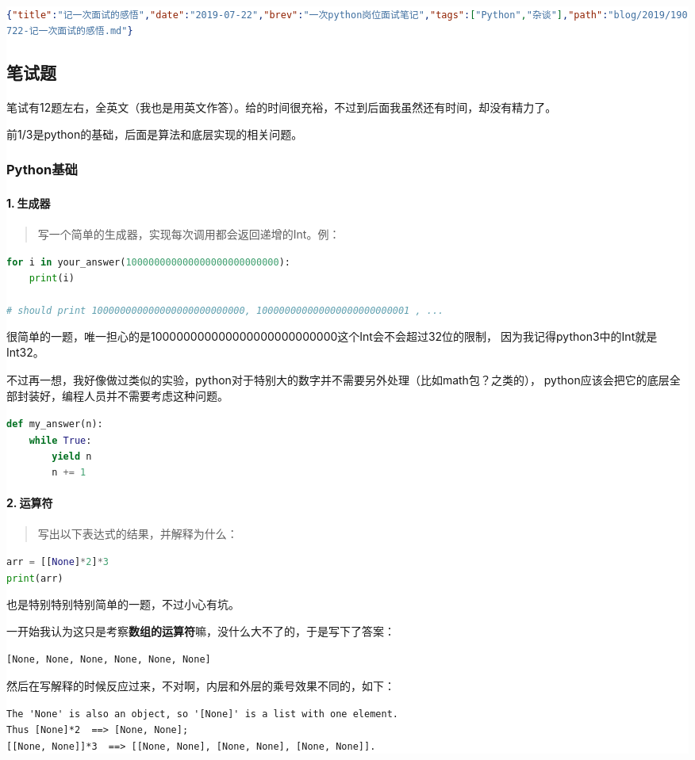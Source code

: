 ```json lw-blog-meta
{"title":"记一次面试的感悟","date":"2019-07-22","brev":"一次python岗位面试笔记","tags":["Python","杂谈"],"path":"blog/2019/190722-记一次面试的感悟.md"}
```



## 笔试题

笔试有12题左右，全英文（我也是用英文作答）。给的时间很充裕，不过到后面我虽然还有时间，却没有精力了。

前1/3是python的基础，后面是算法和底层实现的相关问题。

### Python基础

#### 1. 生成器

> 写一个简单的生成器，实现每次调用都会返回递增的Int。例：

```python
for i in your_answer(100000000000000000000000000):
    print(i)

# should print 100000000000000000000000000, 100000000000000000000000001 , ...
```

很简单的一题，唯一担心的是100000000000000000000000000这个Int会不会超过32位的限制，
因为我记得python3中的Int就是Int32。

不过再一想，我好像做过类似的实验，python对于特别大的数字并不需要另外处理（比如math包？之类的），
python应该会把它的底层全部封装好，编程人员并不需要考虑这种问题。

```python
def my_answer(n):
    while True:
        yield n
        n += 1
```

#### 2. 运算符

> 写出以下表达式的结果，并解释为什么：

```python
arr = [[None]*2]*3
print(arr)
```

也是特别特别特别简单的一题，不过小心有坑。

一开始我认为这只是考察**数组的运算符**嘛，没什么大不了的，于是写下了答案：

```
[None, None, None, None, None, None]
```

然后在写解释的时候反应过来，不对啊，内层和外层的乘号效果不同的，如下：

```
The 'None' is also an object, so '[None]' is a list with one element.
Thus [None]*2  ==> [None, None];
[[None, None]]*3  ==> [[None, None], [None, None], [None, None]].
```
